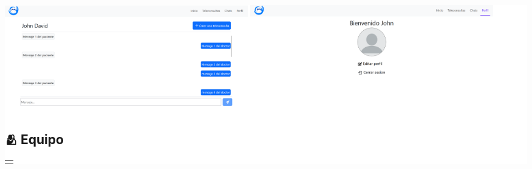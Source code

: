   <img src="./readme-data/Web - Chat.png" width="400px" alt="Chat">
  <img src="./readme-data/Web - Profile.png" width="400px" alt="Profile">
</div>

## 🫂 Equipo
<table align="center">
  <tr>
    <td valing="top">
      <a href="https://www.linkedin.com/in/rosariobelen" target="_blank">